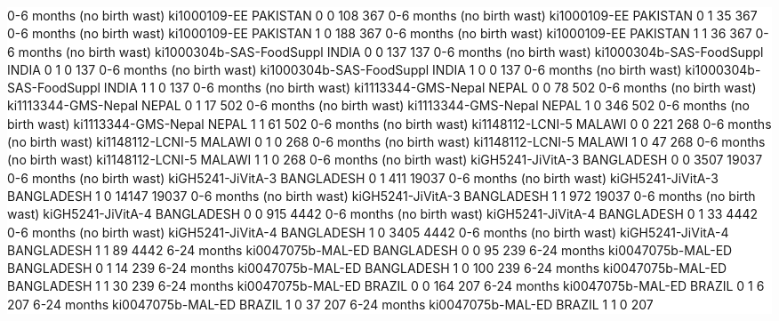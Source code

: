0-6 months (no birth wast)    ki1000109-EE               PAKISTAN                       0                       0      108     367
0-6 months (no birth wast)    ki1000109-EE               PAKISTAN                       0                       1       35     367
0-6 months (no birth wast)    ki1000109-EE               PAKISTAN                       1                       0      188     367
0-6 months (no birth wast)    ki1000109-EE               PAKISTAN                       1                       1       36     367
0-6 months (no birth wast)    ki1000304b-SAS-FoodSuppl   INDIA                          0                       0      137     137
0-6 months (no birth wast)    ki1000304b-SAS-FoodSuppl   INDIA                          0                       1        0     137
0-6 months (no birth wast)    ki1000304b-SAS-FoodSuppl   INDIA                          1                       0        0     137
0-6 months (no birth wast)    ki1000304b-SAS-FoodSuppl   INDIA                          1                       1        0     137
0-6 months (no birth wast)    ki1113344-GMS-Nepal        NEPAL                          0                       0       78     502
0-6 months (no birth wast)    ki1113344-GMS-Nepal        NEPAL                          0                       1       17     502
0-6 months (no birth wast)    ki1113344-GMS-Nepal        NEPAL                          1                       0      346     502
0-6 months (no birth wast)    ki1113344-GMS-Nepal        NEPAL                          1                       1       61     502
0-6 months (no birth wast)    ki1148112-LCNI-5           MALAWI                         0                       0      221     268
0-6 months (no birth wast)    ki1148112-LCNI-5           MALAWI                         0                       1        0     268
0-6 months (no birth wast)    ki1148112-LCNI-5           MALAWI                         1                       0       47     268
0-6 months (no birth wast)    ki1148112-LCNI-5           MALAWI                         1                       1        0     268
0-6 months (no birth wast)    kiGH5241-JiVitA-3          BANGLADESH                     0                       0     3507   19037
0-6 months (no birth wast)    kiGH5241-JiVitA-3          BANGLADESH                     0                       1      411   19037
0-6 months (no birth wast)    kiGH5241-JiVitA-3          BANGLADESH                     1                       0    14147   19037
0-6 months (no birth wast)    kiGH5241-JiVitA-3          BANGLADESH                     1                       1      972   19037
0-6 months (no birth wast)    kiGH5241-JiVitA-4          BANGLADESH                     0                       0      915    4442
0-6 months (no birth wast)    kiGH5241-JiVitA-4          BANGLADESH                     0                       1       33    4442
0-6 months (no birth wast)    kiGH5241-JiVitA-4          BANGLADESH                     1                       0     3405    4442
0-6 months (no birth wast)    kiGH5241-JiVitA-4          BANGLADESH                     1                       1       89    4442
6-24 months                   ki0047075b-MAL-ED          BANGLADESH                     0                       0       95     239
6-24 months                   ki0047075b-MAL-ED          BANGLADESH                     0                       1       14     239
6-24 months                   ki0047075b-MAL-ED          BANGLADESH                     1                       0      100     239
6-24 months                   ki0047075b-MAL-ED          BANGLADESH                     1                       1       30     239
6-24 months                   ki0047075b-MAL-ED          BRAZIL                         0                       0      164     207
6-24 months                   ki0047075b-MAL-ED          BRAZIL                         0                       1        6     207
6-24 months                   ki0047075b-MAL-ED          BRAZIL                         1                       0       37     207
6-24 months                   ki0047075b-MAL-ED          BRAZIL                         1                       1        0     207